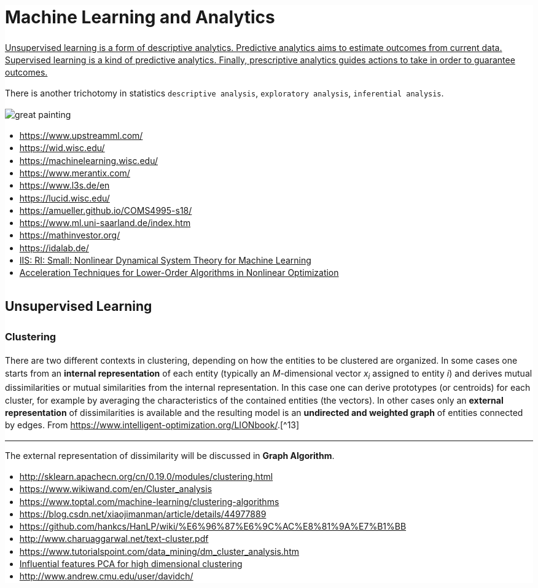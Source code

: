 # Machine Learning and Analytics

[Unsupervised learning is a form of descriptive analytics. Predictive analytics aims to estimate outcomes from current data. Supervised learning is a kind of predictive analytics. Finally, prescriptive analytics guides actions to take in order to guarantee outcomes.](http://www.argmin.net/2018/01/29/taxonomy/)

There is another trichotomy in statistics
 `descriptive analysis`, `exploratory analysis`, `inferential analysis`.

<img title="great painting" src="http://pic.syd.com.cn/0/101/88/22/101882266_0000000049d72af6.jpg" width="80%" />

* https://www.upstreamml.com/
* https://wid.wisc.edu/
* https://machinelearning.wisc.edu/
* https://www.merantix.com/
* https://www.l3s.de/en
* https://lucid.wisc.edu/
* https://amueller.github.io/COMS4995-s18/
* https://www.ml.uni-saarland.de/index.htm
* https://mathinvestor.org/
* https://idalab.de/
* [IIS: RI: Small: Nonlinear Dynamical System Theory for Machine Learning](https://www.nsf.gov/awardsearch/showAward?AWD_ID=1018433&HistoricalAwards=false)
* [ Acceleration Techniques for Lower-Order Algorithms in Nonlinear Optimization](https://www.nsf.gov/awardsearch/showAward?AWD_ID=1522654)

## Unsupervised Learning

### Clustering

There are two different contexts in clustering, depending on how the entities to be clustered are organized.
In some cases one starts from an **internal representation** of each entity (typically an $M$-dimensional vector $x_i$ assigned to entity $i$) and
derives mutual dissimilarities or mutual similarities from the internal representation.
In this case one can derive prototypes (or centroids) for each cluster, for example by averaging the characteristics of the contained entities (the vectors).
In other cases only an **external representation** of dissimilarities is available and the resulting model is an **undirected and weighted graph** of entities connected by edges. From <https://www.intelligent-optimization.org/LIONbook/>.[^13]
***
The external representation of dissimilarity will be discussed in **Graph Algorithm**.

* http://sklearn.apachecn.org/cn/0.19.0/modules/clustering.html
* https://www.wikiwand.com/en/Cluster_analysis
* https://www.toptal.com/machine-learning/clustering-algorithms
* https://blog.csdn.net/xiaojimanman/article/details/44977889
* https://github.com/hankcs/HanLP/wiki/%E6%96%87%E6%9C%AC%E8%81%9A%E7%B1%BB
* http://www.charuaggarwal.net/text-cluster.pdf
* https://www.tutorialspoint.com/data_mining/dm_cluster_analysis.htm
* [Influential features PCA for high dimensional clustering](https://projecteuclid.org/euclid.aos/1479891617)
* http://www.andrew.cmu.edu/user/davidch/
